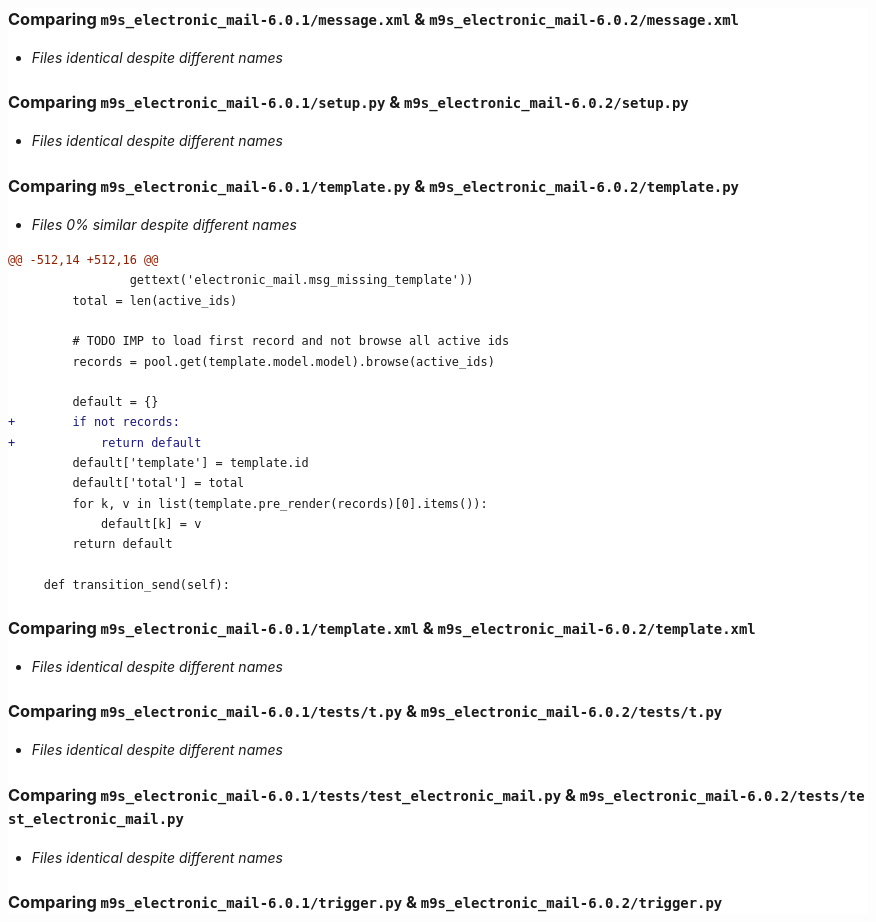 ### Comparing `m9s_electronic_mail-6.0.1/message.xml` & `m9s_electronic_mail-6.0.2/message.xml`

 * *Files identical despite different names*

### Comparing `m9s_electronic_mail-6.0.1/setup.py` & `m9s_electronic_mail-6.0.2/setup.py`

 * *Files identical despite different names*

### Comparing `m9s_electronic_mail-6.0.1/template.py` & `m9s_electronic_mail-6.0.2/template.py`

 * *Files 0% similar despite different names*

```diff
@@ -512,14 +512,16 @@
                 gettext('electronic_mail.msg_missing_template'))
         total = len(active_ids)
 
         # TODO IMP to load first record and not browse all active ids
         records = pool.get(template.model.model).browse(active_ids)
 
         default = {}
+        if not records:
+            return default
         default['template'] = template.id
         default['total'] = total
         for k, v in list(template.pre_render(records)[0].items()):
             default[k] = v
         return default
 
     def transition_send(self):
```

### Comparing `m9s_electronic_mail-6.0.1/template.xml` & `m9s_electronic_mail-6.0.2/template.xml`

 * *Files identical despite different names*

### Comparing `m9s_electronic_mail-6.0.1/tests/t.py` & `m9s_electronic_mail-6.0.2/tests/t.py`

 * *Files identical despite different names*

### Comparing `m9s_electronic_mail-6.0.1/tests/test_electronic_mail.py` & `m9s_electronic_mail-6.0.2/tests/test_electronic_mail.py`

 * *Files identical despite different names*

### Comparing `m9s_electronic_mail-6.0.1/trigger.py` & `m9s_electronic_mail-6.0.2/trigger.py`
